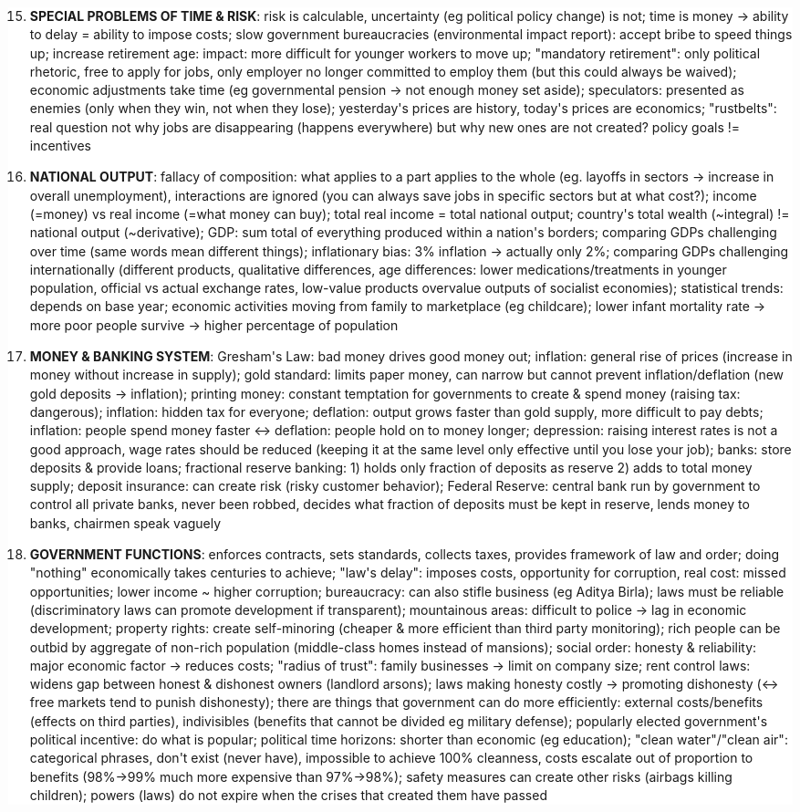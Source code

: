 15. **SPECIAL PROBLEMS OF TIME & RISK**: risk is calculable, uncertainty (eg political policy change) is not; time is money -> ability to delay = ability to impose costs; slow government bureaucracies (environmental impact report): accept bribe to speed things up; increase retirement age: impact: more difficult for younger workers to move up; "mandatory retirement": only political rhetoric, free to apply for jobs, only employer no longer committed to employ them (but this could always be waived); economic adjustments take time (eg governmental pension -> not enough money set aside); speculators: presented as enemies (only when they win, not when they lose); yesterday's prices are history, today's prices are economics; "rustbelts": real question not why jobs are disappearing (happens everywhere) but why new ones are not created? policy goals != incentives

16. **NATIONAL OUTPUT**: fallacy of composition: what applies to a part applies to the whole (eg. layoffs in sectors -> increase in overall unemployment), interactions are ignored (you can always save jobs in specific sectors but at what cost?); income (=money) vs real income (=what money can buy); total real income = total national output; country's total wealth (~integral) != national output (~derivative); GDP: sum total of everything produced within a nation's borders; comparing GDPs challenging over time (same words mean different things); inflationary bias: 3% inflation -> actually only 2%; comparing GDPs challenging internationally (different products, qualitative differences, age differences: lower medications/treatments in younger population, official vs actual exchange rates, low-value products overvalue outputs of socialist economies); statistical trends: depends on base year; economic activities moving from family to marketplace (eg childcare); lower infant mortality rate -> more poor people survive -> higher percentage of population

17. **MONEY & BANKING SYSTEM**: Gresham's Law: bad money drives good money out; inflation: general rise of prices (increase in money without increase in supply); gold standard: limits paper money, can narrow but cannot prevent inflation/deflation (new gold deposits -> inflation); printing money: constant temptation for governments to create & spend money (raising tax: dangerous); inflation: hidden tax for everyone; deflation: output grows faster than gold supply, more difficult to pay debts; inflation: people spend money faster <-> deflation: people hold on to money longer; depression: raising interest rates is not a good approach, wage rates should be reduced (keeping it at the same level only effective until you lose your job); banks: store deposits & provide loans; fractional reserve banking: 1) holds only fraction of deposits as reserve 2) adds to total money supply; deposit insurance: can create risk (risky customer behavior); Federal Reserve: central bank run by government to control all private banks, never been robbed, decides what fraction of deposits must be kept in reserve, lends money to banks, chairmen speak vaguely

18. **GOVERNMENT FUNCTIONS**: enforces contracts, sets standards, collects taxes, provides framework of law and order; doing "nothing" economically takes centuries to achieve; "law's delay": imposes costs, opportunity for corruption, real cost: missed opportunities; lower income ~ higher corruption; bureaucracy: can also stifle business (eg Aditya Birla); laws must be reliable (discriminatory laws can promote development if transparent); mountainous areas: difficult to police -> lag in economic development; property rights: create self-minoring (cheaper & more efficient than third party monitoring); rich people can be outbid by aggregate of non-rich population (middle-class homes instead of mansions); social order: honesty & reliability: major economic factor -> reduces costs; "radius of trust": family businesses -> limit on company size; rent control laws: widens gap between honest & dishonest owners (landlord arsons); laws making honesty costly -> promoting dishonesty (<-> free markets tend to punish dishonesty); there are things that government can do more efficiently: external costs/benefits (effects on third parties), indivisibles (benefits that cannot be divided eg military defense); popularly elected government's political incentive: do what is popular; political time horizons: shorter than economic (eg education); "clean water"/"clean air": categorical phrases, don't exist (never have), impossible to achieve 100% cleanness, costs escalate out of proportion to benefits (98%->99% much more expensive than 97%->98%); safety measures can create other risks (airbags killing children); powers (laws) do not expire when the crises that created them have passed

